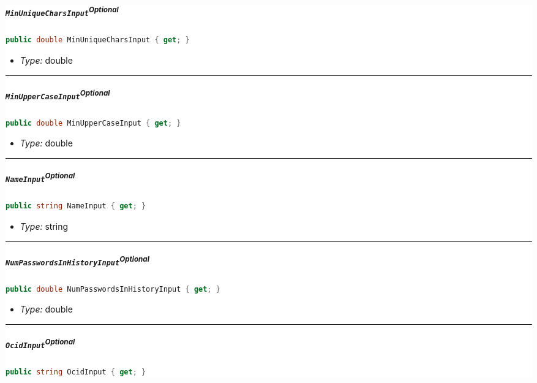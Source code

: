 ##### `MinUniqueCharsInput`<sup>Optional</sup> <a name="MinUniqueCharsInput" id="rhizo-co-terraform-provider-oci.identityDomainsPasswordPolicy.IdentityDomainsPasswordPolicy.property.minUniqueCharsInput"></a>

```csharp
public double MinUniqueCharsInput { get; }
```

- *Type:* double

---

##### `MinUpperCaseInput`<sup>Optional</sup> <a name="MinUpperCaseInput" id="rhizo-co-terraform-provider-oci.identityDomainsPasswordPolicy.IdentityDomainsPasswordPolicy.property.minUpperCaseInput"></a>

```csharp
public double MinUpperCaseInput { get; }
```

- *Type:* double

---

##### `NameInput`<sup>Optional</sup> <a name="NameInput" id="rhizo-co-terraform-provider-oci.identityDomainsPasswordPolicy.IdentityDomainsPasswordPolicy.property.nameInput"></a>

```csharp
public string NameInput { get; }
```

- *Type:* string

---

##### `NumPasswordsInHistoryInput`<sup>Optional</sup> <a name="NumPasswordsInHistoryInput" id="rhizo-co-terraform-provider-oci.identityDomainsPasswordPolicy.IdentityDomainsPasswordPolicy.property.numPasswordsInHistoryInput"></a>

```csharp
public double NumPasswordsInHistoryInput { get; }
```

- *Type:* double

---

##### `OcidInput`<sup>Optional</sup> <a name="OcidInput" id="rhizo-co-terraform-provider-oci.identityDomainsPasswordPolicy.IdentityDomainsPasswordPolicy.property.ocidInput"></a>

```csharp
public string OcidInput { get; }
```

